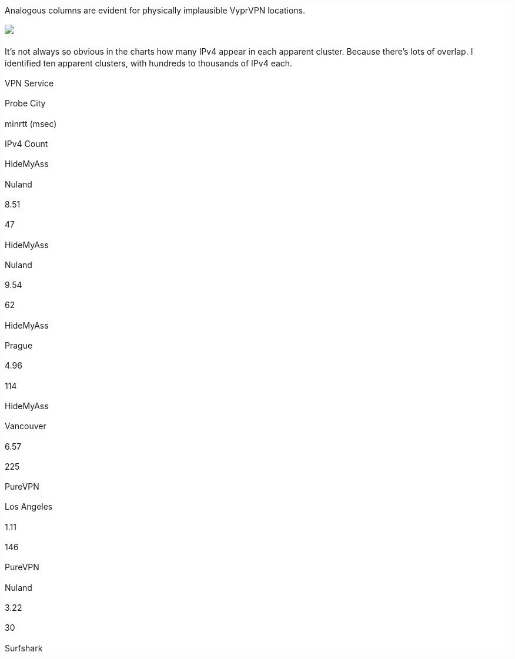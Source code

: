 Analogous columns are evident for physically implausible VyprVPN locations.

![](https://cdn-resprivacy.pressidium.com/wp-content/uploads/2019/12/Location-Discrepancies-for-VyprVPN-Servers_all-minrtt-ping-probes.png)

It’s not always so obvious in the charts how many IPv4 appear in each apparent cluster. Because there’s lots of overlap. I identified ten apparent clusters, with hundreds to thousands of IPv4 each.

VPN Service

Probe City

minrtt (msec)

IPv4 Count

HideMyAss

Nuland

8.51

47

HideMyAss

Nuland

9.54

62

HideMyAss

Prague

4.96

114

HideMyAss

Vancouver

6.57

225

PureVPN

Los Angeles

1.11

146

PureVPN

Nuland

3.22

30

Surfshark

